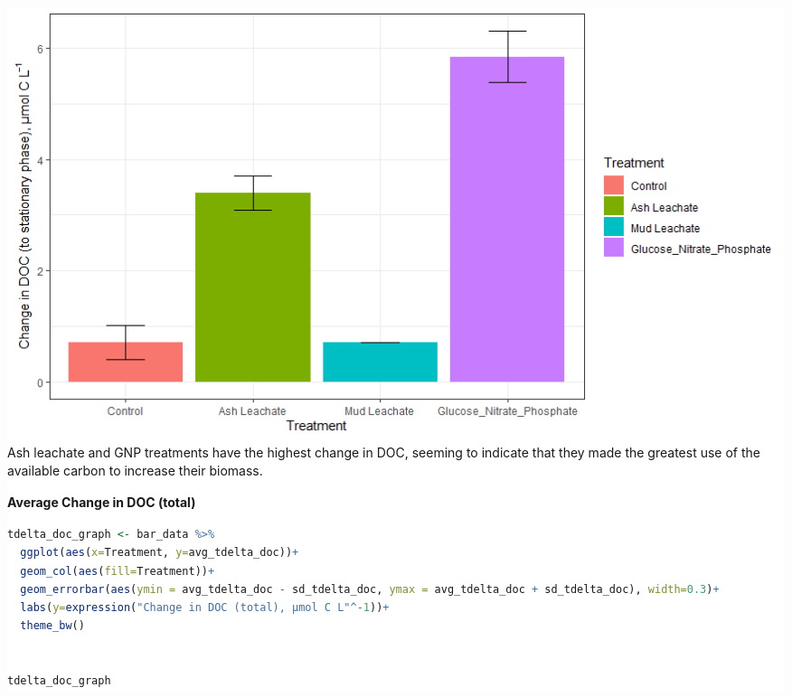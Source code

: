 ![](TOC_DOC_files/figure-gfm/unnamed-chunk-16-1.png) Ash
leachate and GNP treatments have the highest change in DOC, seeming to
indicate that they made the greatest use of the available carbon to
increase their biomass.

**Average Change in DOC (total)**

``` r
tdelta_doc_graph <- bar_data %>% 
  ggplot(aes(x=Treatment, y=avg_tdelta_doc))+
  geom_col(aes(fill=Treatment))+
  geom_errorbar(aes(ymin = avg_tdelta_doc - sd_tdelta_doc, ymax = avg_tdelta_doc + sd_tdelta_doc), width=0.3)+
  labs(y=expression("Change in DOC (total), µmol C L"^-1))+
  theme_bw()


tdelta_doc_graph
```
